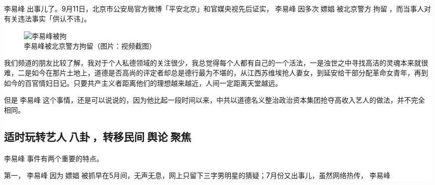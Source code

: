    李易峰
  </ok>
  出事儿了。9月11日，北京市公安局官方微博「平安北京」和官媒央视先后证实，
  <ok href="/term/783053">
   李易峰
  </ok>
  因多次
  <ok href="/term/64503">
   嫖娼
  </ok>
  被北京警方
  <ok href="/term/15145">
   拘留
  </ok>
  ，而当事人对有关违法事实「供认不讳」。
 </p>
 <figure class="OImage__StyledFigure-sc-1lfley0-0 hHSfVg">
  <img alt="李易峰被拘" src="https://img.soundofhope.org/2022-09/1663091377918.jpg"/>
  <br/><figcaption>
   李易峰被北京警方拘留（图片：视频截图）
  </figcaption>
 </figure>
 <p>
  我们频道的朋友比较了解，我对于个人私德领域的关注很少，我总觉得每个人都有自己的一个活法，一是浊世之中寻找高洁的灵魂本来就很难，二是如今在那片土地上，道德是否高尚的评定者却总是德行最为不堪的，从江西苏维埃抢人妻女，到延安给干部分配革命女青年，再到如今的百官情妇日记。只要共产主义者距离他们的理想越来越近，人间一定距离天堂越远。
 </p>
 <p>
  但是
  <ok href="/term/783053">
   李易峰
  </ok>
  这个事情，还是可以说说的，因为他比起一段时间以来，中共以道德名义整治政治资本集团抢夺高收入艺人的做法，并不完全相同。
 </p>
 <h2>
  适时玩转艺人
  <ok href="/term/7895">
   八卦
  </ok>
  ，转移民间
  <ok href="/term/62793">
   舆论
  </ok>
  聚焦
 </h2>
 <p>
  <ok href="/term/783053">
   李易峰
  </ok>
  事件有两个重要的特点。
 </p>
 <p>
  第一，
  <ok href="/term/783053">
   李易峰
  </ok>
  因为
  <ok href="/term/64503">
   嫖娼
  </ok>
  被抓早在5月间，无声无息，网上只留下三字男明星的猜疑；7月份又出事儿，虽然网络热传，
  <ok href="/term/783053">
   李易峰
  </ok>